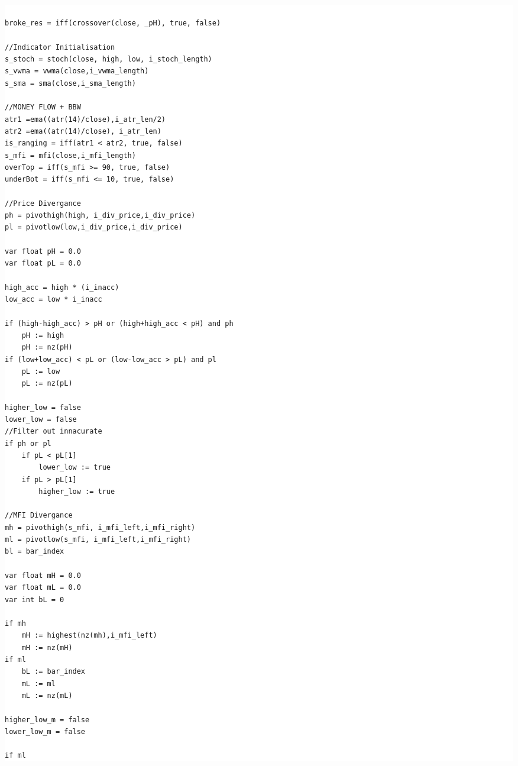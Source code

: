 ``` pinescript

broke_res = iff(crossover(close, _pH), true, false)

//Indicator Initialisation
s_stoch = stoch(close, high, low, i_stoch_length) 
s_vwma = vwma(close,i_vwma_length)
s_sma = sma(close,i_sma_length)

//MONEY FLOW + BBW
atr1 =ema((atr(14)/close),i_atr_len/2)
atr2 =ema((atr(14)/close), i_atr_len)
is_ranging = iff(atr1 < atr2, true, false)
s_mfi = mfi(close,i_mfi_length)
overTop = iff(s_mfi >= 90, true, false)
underBot = iff(s_mfi <= 10, true, false)

//Price Divergance
ph = pivothigh(high, i_div_price,i_div_price)
pl = pivotlow(low,i_div_price,i_div_price)

var float pH = 0.0
var float pL = 0.0

high_acc = high * (i_inacc)
low_acc = low * i_inacc

if (high-high_acc) > pH or (high+high_acc < pH) and ph
    pH := high
    pH := nz(pH)
if (low+low_acc) < pL or (low-low_acc > pL) and pl
    pL := low
    pL := nz(pL)

higher_low = false
lower_low = false
//Filter out innacurate
if ph or pl
    if pL < pL[1]
        lower_low := true
    if pL > pL[1]
        higher_low := true
        
//MFI Divergance
mh = pivothigh(s_mfi, i_mfi_left,i_mfi_right)
ml = pivotlow(s_mfi, i_mfi_left,i_mfi_right)
bl = bar_index

var float mH = 0.0
var float mL = 0.0
var int bL = 0

if mh
    mH := highest(nz(mh),i_mfi_left)
    mH := nz(mH)
if ml
    bL := bar_index
    mL := ml
    mL := nz(mL)

higher_low_m = false
lower_low_m = false

if ml 
```